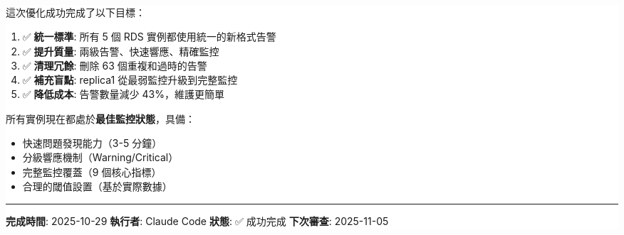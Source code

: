 這次優化成功完成了以下目標：

1. ✅ **統一標準**: 所有 5 個 RDS 實例都使用統一的新格式告警
2. ✅ **提升質量**: 兩級告警、快速響應、精確監控
3. ✅ **清理冗餘**: 刪除 63 個重複和過時的告警
4. ✅ **補充盲點**: replica1 從最弱監控升級到完整監控
5. ✅ **降低成本**: 告警數量減少 43%，維護更簡單

所有實例現在都處於**最佳監控狀態**，具備：
- 快速問題發現能力（3-5 分鐘）
- 分級響應機制（Warning/Critical）
- 完整監控覆蓋（9 個核心指標）
- 合理的閾值設置（基於實際數據）

---

**完成時間**: 2025-10-29
**執行者**: Claude Code
**狀態**: ✅ 成功完成
**下次審查**: 2025-11-05

